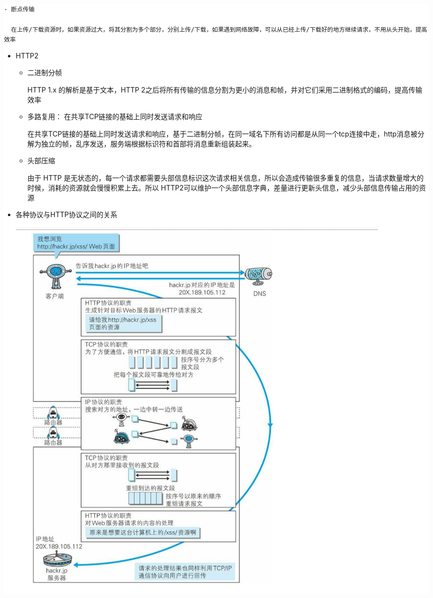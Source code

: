     - 断点传输

      在上传/下载资源时，如果资源过大，将其分割为多个部分，分别上传/下载，如果遇到网络故障，可以从已经上传/下载好的地方继续请求，不用从头开始，提高效率

  - HTTP2

    - 二进制分帧

      HTTP 1.x 的解析是基于文本，HTTP 2之后将所有传输的信息分割为更小的消息和帧，并对它们采用二进制格式的编码，提高传输效率

    - 多路复用： 在共享TCP链接的基础上同时发送请求和响应

      在共享TCP链接的基础上同时发送请求和响应，基于二进制分帧，在同一域名下所有访问都是从同一个tcp连接中走，http消息被分解为独立的帧，乱序发送，服务端根据标识符和首部将消息重新组装起来。

    - 头部压缩

      由于 HTTP 是无状态的，每一个请求都需要头部信息标识这次请求相关信息，所以会造成传输很多重复的信息，当请求数量增大的时候，消耗的资源就会慢慢积累上去。所以 HTTP2可以维护一个头部信息字典，差量进行更新头信息，减少头部信息传输占用的资源

  

- 各种协议与HTTP协议之间的关系

  ![image-20210908170123688](.\images\image-20210908170123688.png)
